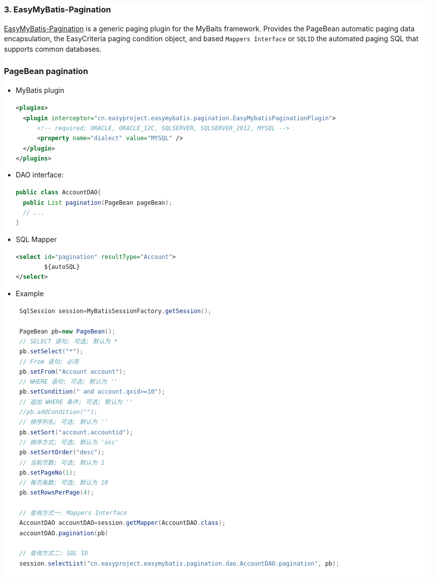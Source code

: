   
### 3. EasyMyBatis-Pagination

[EasyMyBatis-Pagination](https://github.com/ushelp/EasyMyBatis-Pagination 'EasyMyBatis-Pagination') is a generic paging plugin for the MyBaits framework. Provides the PageBean automatic paging data encapsulation, the EasyCriteria paging condition object, and based `Mappers Interface` or `SQLID` the automated paging SQL that supports common databases.

### PageBean pagination

- MyBatis plugin

	```XML
	<plugins>
	  <plugin interceptor="cn.easyproject.easymybatis.pagination.EasyMybatisPaginationPlugin">
	      <!-- required; ORACLE, ORACLE_12C, SQLSERVER, SQLSERVER_2012, MYSQL -->
	      <property name="dialect" value="MYSQL" />
	  </plugin>
	</plugins>
	```
	
- DAO interface:
	```JAVA
	public class AccountDAO{
	  public List pagination(PageBean pageBean);
	  // ...
	}
	```

- SQL Mapper
	```XML
	<select id="pagination" resultType="Account">
	        ${autoSQL}
	</select>
	```

- Example

   ```JAVA
	SqlSession session=MyBatisSessionFactory.getSession();
	
	PageBean pb=new PageBean();
	// SELECT 语句; 可选; 默认为 *
	pb.setSelect("*"); 
	// From 语句; 必须
	pb.setFrom("Account account");
	// WHERE 语句; 可选; 默认为 ''
	pb.setCondition(" and account.qxid>=10");
	// 追加 WHERE 条件; 可选; 默认为 ''
	//pb.addCondition(""); 
	// 排序列名; 可选; 默认为 ''
	pb.setSort("account.accountid");
	// 排序方式; 可选; 默认为 'asc'
	pb.setSortOrder("desc");
	// 当前页数; 可选; 默认为 1
	pb.setPageNo(1);
	// 每页条数; 可选; 默认为 10
	pb.setRowsPerPage(4);
	
	// 查询方式一: Mappers Interface
	AccountDAO accountDAO=session.getMapper(AccountDAO.class);
	accountDAO.pagination(pb)
	
	// 查询方式二: SQL ID
	session.selectList("cn.easyproject.easymybatis.pagination.dao.AccountDAO.pagination", pb);
	
   ```